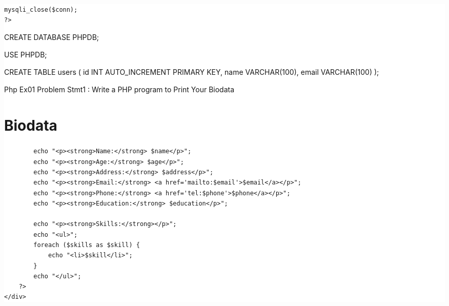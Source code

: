     mysqli_close($conn);
    ?>
</body>

</html>


CREATE DATABASE PHPDB;

USE PHPDB;

CREATE TABLE users (
    id INT AUTO_INCREMENT PRIMARY KEY,
    name VARCHAR(100),
    email VARCHAR(100)
);










Php
Ex01
Problem Stmt1 : Write a PHP program to Print Your Biodata 
<!DOCTYPE html>
<html lang="en">
<head>
    <meta charset="UTF-8">
    <meta name="viewport" content="width=device-width, initial-scale=1.0">
    <title>Biodata</title>
</head>
<body>
    <div class="container">
        <h1>Biodata</h1>
        <?php
            // Define biodata variables
            $name = "Mayur ";
            $age = 21;
            $address = "palus";
            $email = "mayur@gmail.com";
            $phone = "7307307300";
            $education = "BTech in CSIT";
            $skills = ["PHP", "JavaScript", "HTML", "CSS", "MySQL"];
            
            
            echo "<p><strong>Name:</strong> $name</p>";
            echo "<p><strong>Age:</strong> $age</p>";
            echo "<p><strong>Address:</strong> $address</p>";
            echo "<p><strong>Email:</strong> <a href='mailto:$email'>$email</a></p>";
            echo "<p><strong>Phone:</strong> <a href='tel:$phone'>$phone</a></p>";
            echo "<p><strong>Education:</strong> $education</p>";
            
            echo "<p><strong>Skills:</strong></p>";
            echo "<ul>";
            foreach ($skills as $skill) {
                echo "<li>$skill</li>";
            }
            echo "</ul>";
        ?>
    </div>
</body>
